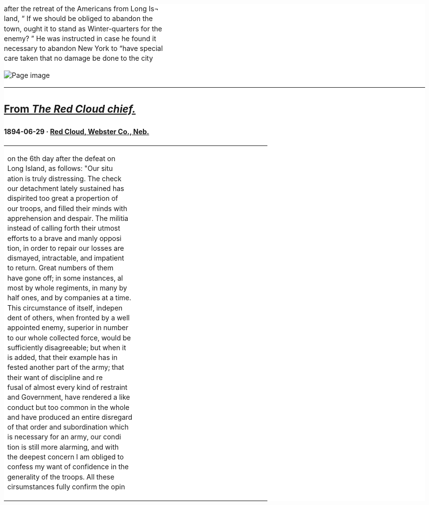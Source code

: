 after the retreat of the Americans from Long Is¬  
land, “ If we should be obliged to abandon the  
town, ought it to stand as Winter-quarters for the  
enemy? ” He was instructed in case he found it  
necessary to abandon New York to “have special  
care taken that no damage be done to the city
</td><td style="width: 50%; max-height: 75%; margin: auto; display: block;">
<img alt="Page image" src="https://iiif.archive.org/image/iiif/2/sim_evangelist-and-religious-review_1887-09-15_58_37%2Fsim_evangelist-and-religious-review_1887-09-15_58_37_jp2.zip%2Fsim_evangelist-and-religious-review_1887-09-15_58_37_jp2%2Fsim_evangelist-and-religious-review_1887-09-15_58_37_0005.jp2/pct:8.429176755447942,83.2720588235294,14.088983050847459,3.0060553633217992/600,/0/default.jpg"/>
</td>
</tr></table>

---

## [From _The Red Cloud chief._](https://www.loc.gov/resource/sn84022835/1894-06-29/ed-1/?sp=1)

#### 1894-06-29 &middot; [Red Cloud, Webster Co., Neb.](http://dbpedia.org/resource/Red_Cloud%2C_Nebraska)

<table style="width: 100%;"><tr><td style="width: 50%">

  
on the 6th day after the defeat on  
Long Island, as follows: &quot;Our situ­  
ation is truly distressing. The check  
our detachment lately sustained has  
dispirited too great a propertion of  
our troops, and filled their minds with  
apprehension and despair. The militia  
instead of calling forth their utmost  
efforts to a brave and manly opposi­  
tion, in order to repair our losses are  
dismayed, intractable, and impatient  
to return. Great numbers of them  
have gone off; in some instances, al  
most by whole regiments, in many by  
half ones, and by companies at a time.  
This circumstance of itself, indepen­  
dent of others, when fronted by a well  
appointed enemy, superior in number  
to our whole collected force, would be  
sufficiently disagreeable; but when it  
is added, that their example has in­  
fested another part of the army; that  
their want of discipline and re­  
fusal of almost every kind of restraint  
and Government, have rendered a like  
conduct but too common in the whole  
and have produced an entire disregard  
of that order and subordination which  
is necessary for an army, our condi­  
tion is still more alarming, and with  
the deepest concern I am obliged to  
confess my want of confidence in the  
generality of the troops. All these  
cirsumstances fully confirm the opin  
  